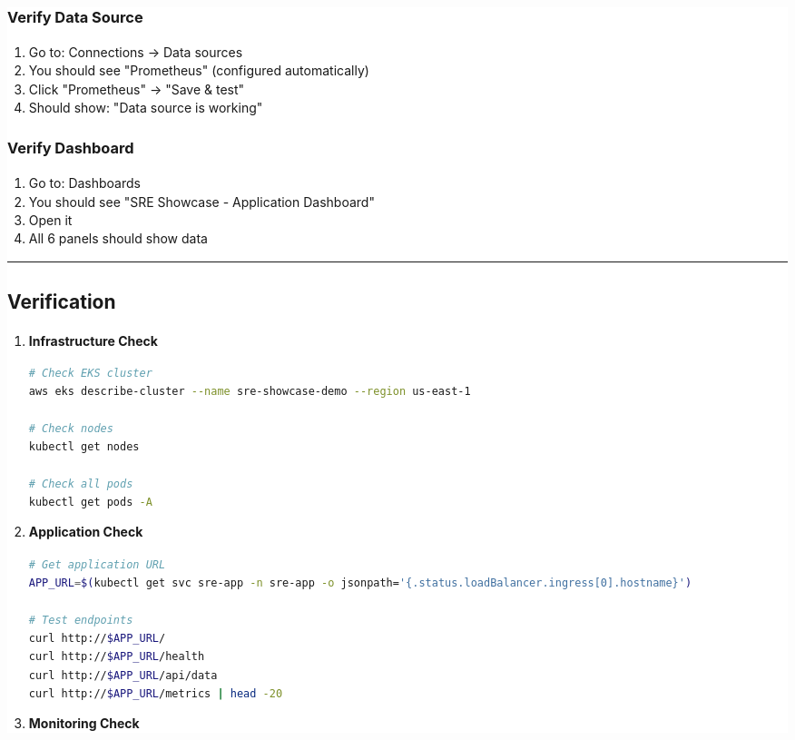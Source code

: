 ### Verify Data Source

1. Go to: Connections → Data sources
1. You should see "Prometheus" (configured automatically)
1. Click "Prometheus" → "Save & test"
1. Should show: "Data source is working"

### Verify Dashboard

1. Go to: Dashboards
1. You should see "SRE Showcase - Application Dashboard"
1. Open it
1. All 6 panels should show data

---

## Verification

1. **Infrastructure Check**

    ```bash
    # Check EKS cluster
    aws eks describe-cluster --name sre-showcase-demo --region us-east-1

    # Check nodes
    kubectl get nodes

    # Check all pods
    kubectl get pods -A
    ```

1. **Application Check**

    ```bash
    # Get application URL
    APP_URL=$(kubectl get svc sre-app -n sre-app -o jsonpath='{.status.loadBalancer.ingress[0].hostname}')

    # Test endpoints
    curl http://$APP_URL/
    curl http://$APP_URL/health
    curl http://$APP_URL/api/data
    curl http://$APP_URL/metrics | head -20
    ```

1. **Monitoring Check**
